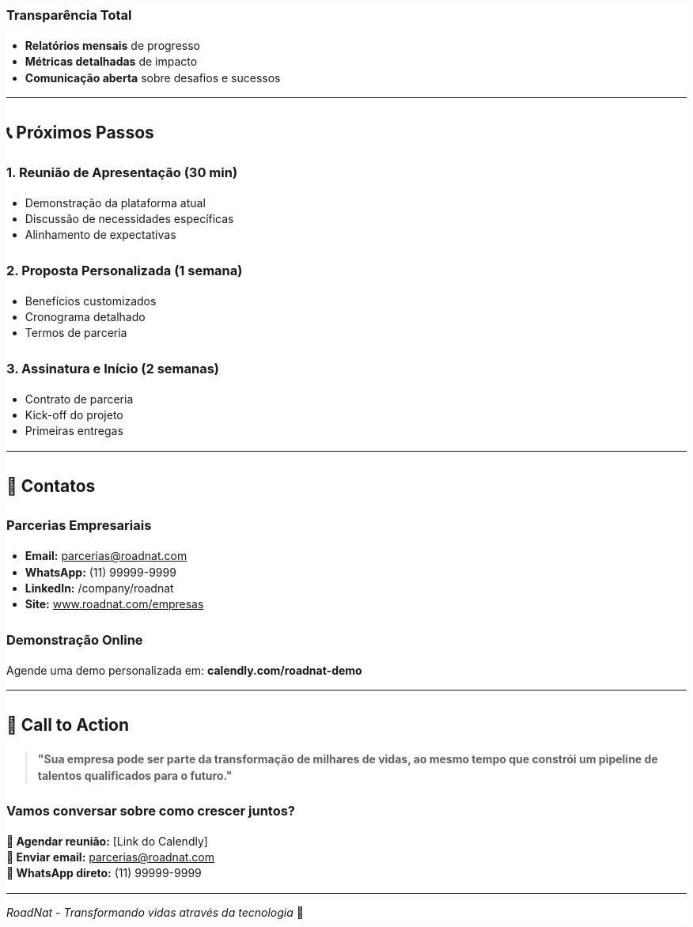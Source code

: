 ### **Transparência Total**
- **Relatórios mensais** de progresso
- **Métricas detalhadas** de impacto
- **Comunicação aberta** sobre desafios e sucessos

---

## 📞 **Próximos Passos**

### **1. Reunião de Apresentação** (30 min)
- Demonstração da plataforma atual
- Discussão de necessidades específicas
- Alinhamento de expectativas

### **2. Proposta Personalizada** (1 semana)
- Benefícios customizados
- Cronograma detalhado
- Termos de parceria

### **3. Assinatura e Início** (2 semanas)
- Contrato de parceria
- Kick-off do projeto
- Primeiras entregas

---

## 📧 **Contatos**

### **Parcerias Empresariais**
- **Email:** parcerias@roadnat.com
- **WhatsApp:** (11) 99999-9999
- **LinkedIn:** /company/roadnat
- **Site:** www.roadnat.com/empresas

### **Demonstração Online**
Agende uma demo personalizada em: **calendly.com/roadnat-demo**

---

## 🚀 **Call to Action**

> **"Sua empresa pode ser parte da transformação de milhares de vidas, ao mesmo tempo que constrói um pipeline de talentos qualificados para o futuro."**

### **Vamos conversar sobre como crescer juntos?**

**📅 Agendar reunião:** [Link do Calendly]  
**📧 Enviar email:** parcerias@roadnat.com  
**📱 WhatsApp direto:** (11) 99999-9999  

---

*RoadNat - Transformando vidas através da tecnologia* 🚀 
